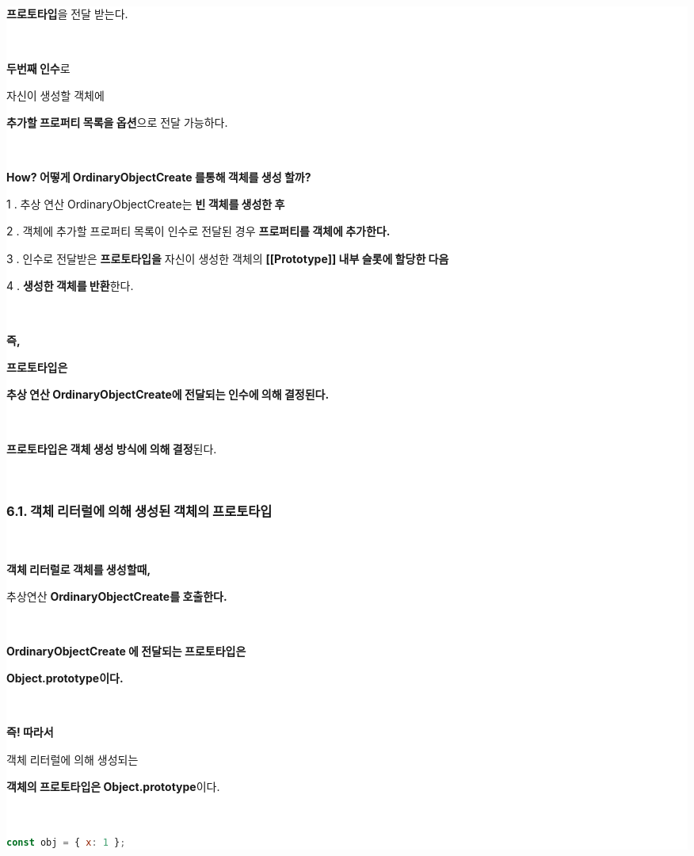 **프로토타입**을 전달 받는다.

<br>

**두번째 인수**로

자신이 생성할 객체에 

**추가할 프로퍼티 목록을 옵션**으로 전달 가능하다.

<br>

**How? 어떻게 OrdinaryObjectCreate 를통해 객체를 생성 할까?**

1 . 추상 연산 OrdinaryObjectCreate는 **빈 객체를 생성한 후**

2 . 객체에 추가할 프로퍼티 목록이 인수로 전달된 경우 **프로퍼티를 객체에 추가한다.**

3 . 인수로 전달받은 **프로토타입을** 자신이 생성한 객체의 **[[Prototype]] 내부 슬롯에 할당한 다음**

4 . **생성한 객체를 반환**한다.

<br>

**즉,** 

**프로토타입은** 

**추상 연산 OrdinaryObjectCreate에 전달되는 인수에 의해 결정된다.** 

<br>

**프로토타입은 객체 생성 방식에 의해 결정**된다.

<br>

### 6.1. 객체 리터럴에 의해 생성된 객체의 프로토타입

<br>

**객체 리터럴로 객체를 생성할때,**

추상연산 **OrdinaryObjectCreate를 호출한다.**

<br>

**OrdinaryObjectCreate 에 전달되는 프로토타입은**

**Object.prototype이다.**

<br>

**즉! 따라서**

객체 리터럴에 의해 생성되는 

**객체의 프로토타입은 Object.prototype**이다.

<br>

```jsx
const obj = { x: 1 };
```
